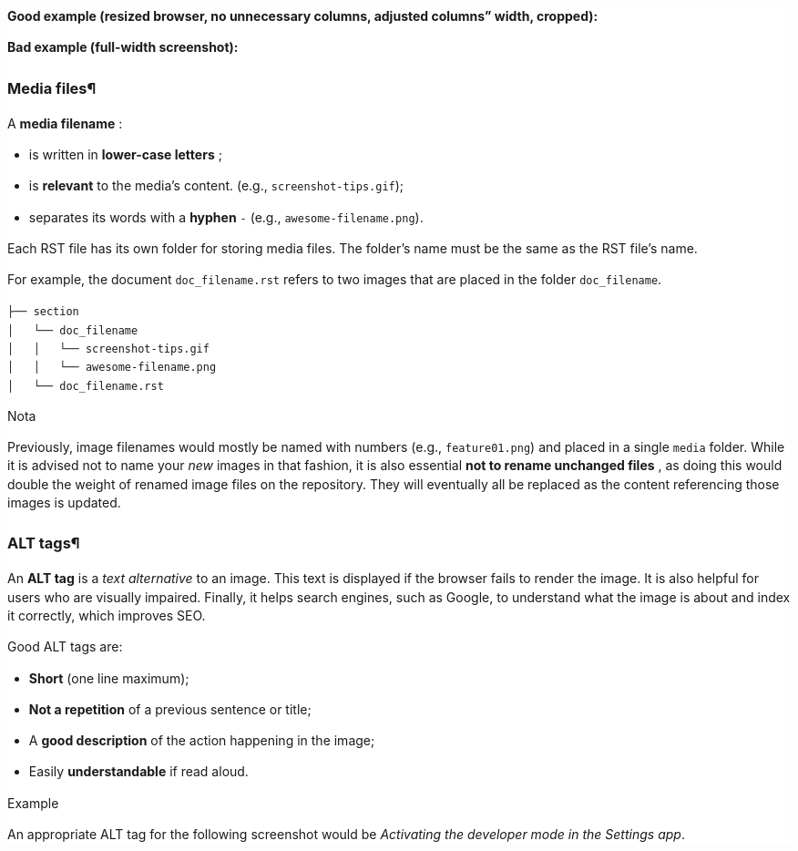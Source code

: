 **Good example (resized browser, no unnecessary columns, adjusted columns” width, cropped):**

**Bad example (full-width screenshot):**

### Media files¶

A **media filename** :

  * is written in **lower-case letters** ;

  * is **relevant** to the media’s content. (e.g., `screenshot-tips.gif`);

  * separates its words with a **hyphen** `-` (e.g., `awesome-filename.png`).




Each RST file has its own folder for storing media files. The folder’s name must be the same as the RST file’s name.

For example, the document `doc_filename.rst` refers to two images that are placed in the folder `doc_filename`.
    
    
    ├── section
    │   └── doc_filename
    │   │   └── screenshot-tips.gif
    │   │   └── awesome-filename.png
    │   └── doc_filename.rst
    

Nota

Previously, image filenames would mostly be named with numbers (e.g., `feature01.png`) and placed in a single `media` folder. While it is advised not to name your _new_ images in that fashion, it is also essential **not to rename unchanged files** , as doing this would double the weight of renamed image files on the repository. They will eventually all be replaced as the content referencing those images is updated.

### ALT tags¶

An **ALT tag** is a _text alternative_ to an image. This text is displayed if the browser fails to render the image. It is also helpful for users who are visually impaired. Finally, it helps search engines, such as Google, to understand what the image is about and index it correctly, which improves SEO.

Good ALT tags are:

  * **Short** (one line maximum);

  * **Not a repetition** of a previous sentence or title;

  * A **good description** of the action happening in the image;

  * Easily **understandable** if read aloud.




Example

An appropriate ALT tag for the following screenshot would be _Activating the developer mode in the Settings app_.
